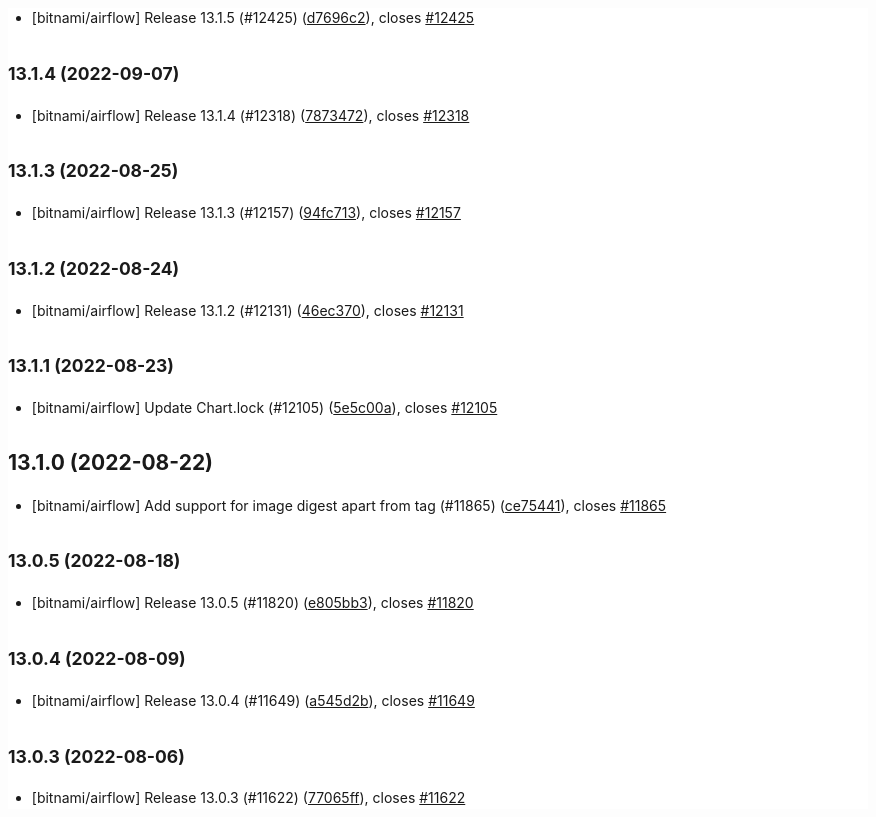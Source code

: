 * [bitnami/airflow] Release 13.1.5 (#12425) ([d7696c2](https://github.com/bitnami/charts/commit/d7696c240258344e051881f64e58fe60f9f76c71)), closes [#12425](https://github.com/bitnami/charts/issues/12425)

## <small>13.1.4 (2022-09-07)</small>

* [bitnami/airflow] Release 13.1.4 (#12318) ([7873472](https://github.com/bitnami/charts/commit/7873472d9165d38046c134759dc507f89253760e)), closes [#12318](https://github.com/bitnami/charts/issues/12318)

## <small>13.1.3 (2022-08-25)</small>

* [bitnami/airflow] Release 13.1.3 (#12157) ([94fc713](https://github.com/bitnami/charts/commit/94fc713a43f6328c33e1a2fd4fe9b33ac0f41542)), closes [#12157](https://github.com/bitnami/charts/issues/12157)

## <small>13.1.2 (2022-08-24)</small>

* [bitnami/airflow] Release 13.1.2 (#12131) ([46ec370](https://github.com/bitnami/charts/commit/46ec370fd80bb2a0f95a374172ea93c43a64f9c1)), closes [#12131](https://github.com/bitnami/charts/issues/12131)

## <small>13.1.1 (2022-08-23)</small>

* [bitnami/airflow] Update Chart.lock (#12105) ([5e5c00a](https://github.com/bitnami/charts/commit/5e5c00a38e4eeb5fa68a0858615d2e22a84f38e1)), closes [#12105](https://github.com/bitnami/charts/issues/12105)

## 13.1.0 (2022-08-22)

* [bitnami/airflow] Add support for image digest apart from tag (#11865) ([ce75441](https://github.com/bitnami/charts/commit/ce75441d895f2aaa5cd9dfc8f960141f4c4cd03e)), closes [#11865](https://github.com/bitnami/charts/issues/11865)

## <small>13.0.5 (2022-08-18)</small>

* [bitnami/airflow] Release 13.0.5 (#11820) ([e805bb3](https://github.com/bitnami/charts/commit/e805bb3396d4f7e2f9734da67fe9decf09d11e71)), closes [#11820](https://github.com/bitnami/charts/issues/11820)

## <small>13.0.4 (2022-08-09)</small>

* [bitnami/airflow] Release 13.0.4 (#11649) ([a545d2b](https://github.com/bitnami/charts/commit/a545d2bc7573e630ed3fb730f05c648aadd29ddf)), closes [#11649](https://github.com/bitnami/charts/issues/11649)

## <small>13.0.3 (2022-08-06)</small>

* [bitnami/airflow] Release 13.0.3 (#11622) ([77065ff](https://github.com/bitnami/charts/commit/77065ff3d924dede1b0251e20e236201d86dcdd0)), closes [#11622](https://github.com/bitnami/charts/issues/11622)
